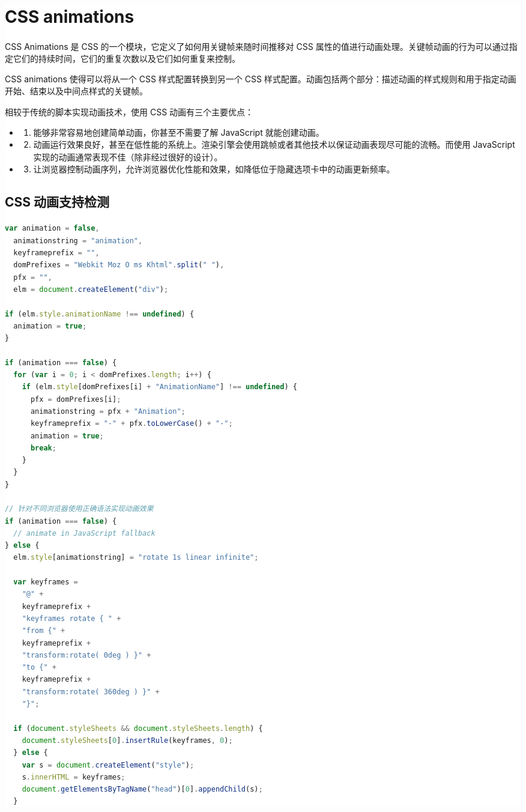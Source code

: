 # CSS animations

CSS Animations 是 CSS 的一个模块，它定义了如何用关键帧来随时间推移对 CSS 属性的值进行动画处理。关键帧动画的行为可以通过指定它们的持续时间，它们的重复次数以及它们如何重复来控制。

CSS animations 使得可以将从一个 CSS 样式配置转换到另一个 CSS 样式配置。动画包括两个部分：描述动画的样式规则和用于指定动画开始、结束以及中间点样式的关键帧。

相较于传统的脚本实现动画技术，使用 CSS 动画有三个主要优点：

- 1. 能够非常容易地创建简单动画，你甚至不需要了解 JavaScript 就能创建动画。
- 2. 动画运行效果良好，甚至在低性能的系统上。渲染引擎会使用跳帧或者其他技术以保证动画表现尽可能的流畅。而使用 JavaScript 实现的动画通常表现不佳（除非经过很好的设计）。
- 3. 让浏览器控制动画序列，允许浏览器优化性能和效果，如降低位于隐藏选项卡中的动画更新频率。

## CSS 动画支持检测

```js
var animation = false,
  animationstring = "animation",
  keyframeprefix = "",
  domPrefixes = "Webkit Moz O ms Khtml".split(" "),
  pfx = "",
  elm = document.createElement("div");

if (elm.style.animationName !== undefined) {
  animation = true;
}

if (animation === false) {
  for (var i = 0; i < domPrefixes.length; i++) {
    if (elm.style[domPrefixes[i] + "AnimationName"] !== undefined) {
      pfx = domPrefixes[i];
      animationstring = pfx + "Animation";
      keyframeprefix = "-" + pfx.toLowerCase() + "-";
      animation = true;
      break;
    }
  }
}

// 针对不同浏览器使用正确语法实现动画效果
if (animation === false) {
  // animate in JavaScript fallback
} else {
  elm.style[animationstring] = "rotate 1s linear infinite";

  var keyframes =
    "@" +
    keyframeprefix +
    "keyframes rotate { " +
    "from {" +
    keyframeprefix +
    "transform:rotate( 0deg ) }" +
    "to {" +
    keyframeprefix +
    "transform:rotate( 360deg ) }" +
    "}";

  if (document.styleSheets && document.styleSheets.length) {
    document.styleSheets[0].insertRule(keyframes, 0);
  } else {
    var s = document.createElement("style");
    s.innerHTML = keyframes;
    document.getElementsByTagName("head")[0].appendChild(s);
  }
```